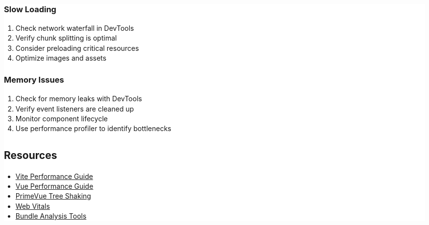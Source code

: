 ### Slow Loading
1. Check network waterfall in DevTools
2. Verify chunk splitting is optimal
3. Consider preloading critical resources
4. Optimize images and assets

### Memory Issues
1. Check for memory leaks with DevTools
2. Verify event listeners are cleaned up
3. Monitor component lifecycle
4. Use performance profiler to identify bottlenecks

## Resources

- [Vite Performance Guide](https://vitejs.dev/guide/performance.html)
- [Vue Performance Guide](https://vuejs.org/guide/best-practices/performance.html)
- [PrimeVue Tree Shaking](https://primevue.org/guides/optimization/)
- [Web Vitals](https://web.dev/vitals/)
- [Bundle Analysis Tools](https://github.com/webpack-contrib/webpack-bundle-analyzer)
